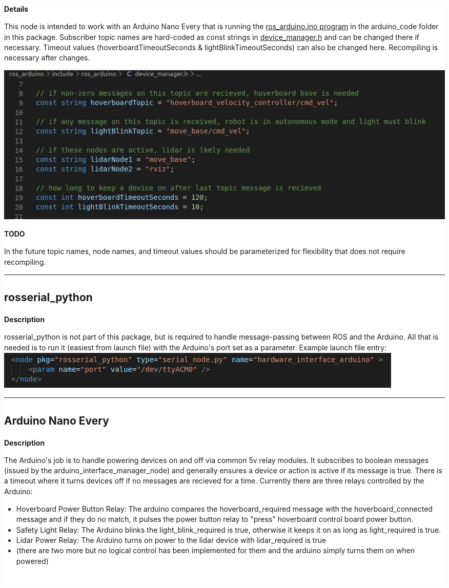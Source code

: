 **Details** 

This node is intended to work with an Arduino Nano Every that is running the [ros_arduino.ino program](./arduino_code/ros_arduino/ros_arduino.ino) in the arduino_code folder in this package. Subscriber topic names are hard-coded as const strings in [device_manager.h](./include/arduino_ros_relay_control/device_manager.h) and can be changed there if necessary. Timeout values (hoverboardTimeoutSeconds & lightBlinkTimeoutSeconds) can also be changed here. Recompiling is necessary after changes. <br>

![device_manager.h](./images/device_manager_h.jpeg)
<br>

**TODO**

 In the future topic names, node names, and timeout values should be parameterized for flexibility that does not require recompiling.

<hr>

## rosserial_python
**Description**

rosserial_python is not part of this package, but is required to handle message-passing between ROS and the Arduino. All that is needed is to run it (easiest from launch file) with the Arduino's port set as a parameter. Example launch file entry: <br> 
![rosserial_python launch entry](./images/rosserial_launch.jpeg)

<hr>

## Arduino Nano Every
**Description**

The Arduino's job is to handle powering devices on and off via common 5v relay modules. It subscribes to boolean messages (issued by the  arduino_interface_manager_node) and generally ensures a device or action is active if its message is true. There is a timeout where it turns devices off if no messages are recieved for a time. Currently there are three relays controlled by the Arduino:
- Hoverboard Power Button Relay: The arduino compares the hoverboard_required message with the hoverboard_connected message and if they do no match, it pulses the power button relay to "press" hoverboard control board power button.
- Safety Light Relay: The Arduino blinks the light_blink_required is true, otherwise it keeps it on as long as light_required is true. 
- Lidar Power Relay: The Arduino turns on power to the lidar device with lidar_required is true
- (there are two more but no logical control has been implemented for them and the arduino simply turns them on when powered)
<br>
